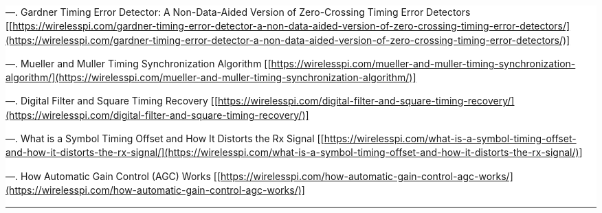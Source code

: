 —. Gardner Timing Error Detector: A Non-Data-Aided Version of Zero-Crossing Timing Error Detectors [[https://wirelesspi.com/gardner-timing-error-detector-a-non-data-aided-version-of-zero-crossing-timing-error-detectors/](https://wirelesspi.com/gardner-timing-error-detector-a-non-data-aided-version-of-zero-crossing-timing-error-detectors/)]

—. Mueller and Muller Timing Synchronization Algorithm [[https://wirelesspi.com/mueller-and-muller-timing-synchronization-algorithm/](https://wirelesspi.com/mueller-and-muller-timing-synchronization-algorithm/)]

—. Digital Filter and Square Timing Recovery [[https://wirelesspi.com/digital-filter-and-square-timing-recovery/](https://wirelesspi.com/digital-filter-and-square-timing-recovery/)]

—. What is a Symbol Timing Offset and How It Distorts the Rx Signal [[https://wirelesspi.com/what-is-a-symbol-timing-offset-and-how-it-distorts-the-rx-signal/](https://wirelesspi.com/what-is-a-symbol-timing-offset-and-how-it-distorts-the-rx-signal/)]

—. How Automatic Gain Control (AGC) Works [[https://wirelesspi.com/how-automatic-gain-control-agc-works/](https://wirelesspi.com/how-automatic-gain-control-agc-works/)]

---

